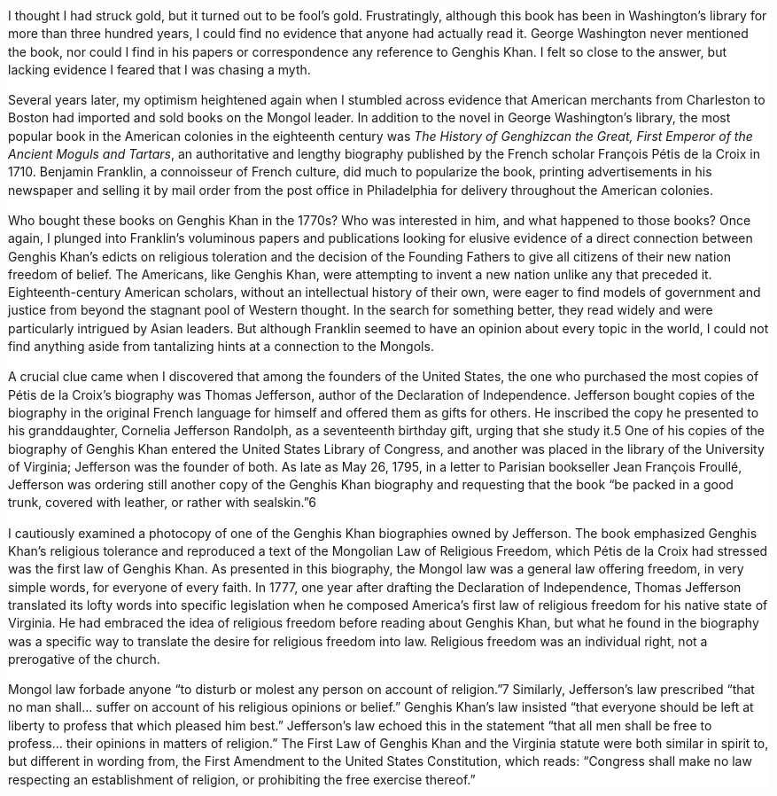 I thought I had struck gold, but it turned out to be fool’s gold. Frustratingly, although this book has been in Washington’s library for more than three hundred years, I could find no evidence that anyone had actually read it. George Washington never mentioned the book, nor could I find in his papers or correspondence any reference to Genghis Khan. I felt so close to the answer, but lacking evidence I feared that I was chasing a myth.

Several years later, my optimism heightened again when I stumbled across evidence that American merchants from Charleston to Boston had imported and sold books on the Mongol leader. In addition to the novel in George Washington’s library, the most popular book in the American colonies in the eighteenth century was *The History of Genghizcan the Great, First Emperor of the Ancient Moguls and Tartars*, an authoritative and lengthy biography published by the French scholar François Pétis de la Croix in 1710. Benjamin Franklin, a connoisseur of French culture, did much to popularize the book, printing advertisements in his newspaper and selling it by mail order from the post office in Philadelphia for delivery throughout the American colonies.

Who bought these books on Genghis Khan in the 1770s? Who was interested in him, and what happened to those books? Once again, I plunged into Franklin’s voluminous papers and publications looking for elusive evidence of a direct connection between Genghis Khan’s edicts on religious toleration and the decision of the Founding Fathers to give all citizens of their new nation freedom of belief. The Americans, like Genghis Khan, were attempting to invent a new nation unlike any that preceded it. Eighteenth-century American scholars, without an intellectual history of their own, were eager to find models of government and justice from beyond the stagnant pool of Western thought. In the search for something better, they read widely and were particularly intrigued by Asian leaders. But although Franklin seemed to have an opinion about every topic in the world, I could not find anything aside from tantalizing hints at a connection to the Mongols.

A crucial clue came when I discovered that among the founders of the United States, the one who purchased the most copies of Pétis de la Croix’s biography was Thomas Jefferson, author of the Declaration of Independence. Jefferson bought copies of the biography in the original French language for himself and offered them as gifts for others. He inscribed the copy he presented to his granddaughter, Cornelia Jefferson Randolph, as a seventeenth birthday gift, urging that she study it.5 One of his copies of the biography of Genghis Khan entered the United States Library of Congress, and another was placed in the library of the University of Virginia; Jefferson was the founder of both. As late as May 26, 1795, in a letter to Parisian bookseller Jean François Froullé, Jefferson was ordering still another copy of the Genghis Khan biography and requesting that the book “be packed in a good trunk, covered with leather, or rather with sealskin.”6

I cautiously examined a photocopy of one of the Genghis Khan biographies owned by Jefferson. The book emphasized Genghis Khan’s religious tolerance and reproduced a text of the Mongolian Law of Religious Freedom, which Pétis de la Croix had stressed was the first law of Genghis Khan. As presented in this biography, the Mongol law was a general law offering freedom, in very simple words, for everyone of every faith. In 1777, one year after drafting the Declaration of Independence, Thomas Jefferson translated its lofty words into specific legislation when he composed America’s first law of religious freedom for his native state of Virginia. He had embraced the idea of religious freedom before reading about Genghis Khan, but what he found in the biography was a specific way to translate the desire for religious freedom into law. Religious freedom was an individual right, not a prerogative of the church.

Mongol law forbade anyone “to disturb or molest any person on account of religion.”7 Similarly, Jefferson’s law prescribed “that no man shall... suffer on account of his religious opinions or belief.” Genghis Khan’s law insisted “that everyone should be left at liberty to profess that which pleased him best.” Jefferson’s law echoed this in the statement “that all men shall be free to profess... their opinions in matters of religion.” The First Law of Genghis Khan and the Virginia statute were both similar in spirit to, but different in wording from, the First Amendment to the United States Constitution, which reads: “Congress shall make no law respecting an establishment of religion, or prohibiting the free exercise thereof.”
